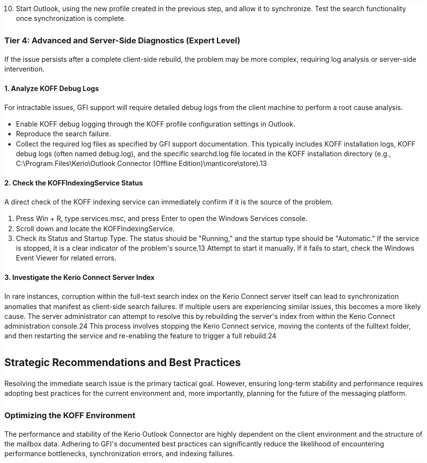10. Start Outlook, using the new profile created in the previous step, and allow it to synchronize. Test the search functionality once synchronization is complete.

### **Tier 4: Advanced and Server-Side Diagnostics (Expert Level)**

If the issue persists after a complete client-side rebuild, the problem may be more complex, requiring log analysis or server-side intervention.

#### **1\. Analyze KOFF Debug Logs**

For intractable issues, GFI support will require detailed debug logs from the client machine to perform a root cause analysis.

* Enable KOFF debug logging through the KOFF profile configuration settings in Outlook.  
* Reproduce the search failure.  
* Collect the required log files as specified by GFI support documentation. This typically includes KOFF installation logs, KOFF debug logs (often named debug.log), and the specific searchd.log file located in the KOFF installation directory (e.g., C:\\Program Files\\Kerio\\Outlook Connector (Offline Edition)\\manticore\\store).13

#### **2\. Check the KOFFIndexingService Status**

A direct check of the KOFF indexing service can immediately confirm if it is the source of the problem.

1. Press Win \+ R, type services.msc, and press Enter to open the Windows Services console.  
2. Scroll down and locate the KOFFIndexingService.  
3. Check its Status and Startup Type. The status should be "Running," and the startup type should be "Automatic." If the service is stopped, it is a clear indicator of the problem's source.13 Attempt to start it manually. If it fails to start, check the Windows Event Viewer for related errors.

#### **3\. Investigate the Kerio Connect Server Index**

In rare instances, corruption within the full-text search index on the Kerio Connect server itself can lead to synchronization anomalies that manifest as client-side search failures. If multiple users are experiencing similar issues, this becomes a more likely cause. The server administrator can attempt to resolve this by rebuilding the server's index from within the Kerio Connect administration console.24 This process involves stopping the Kerio Connect service, moving the contents of the fulltext folder, and then restarting the service and re-enabling the feature to trigger a full rebuild.24

## **Strategic Recommendations and Best Practices**

Resolving the immediate search issue is the primary tactical goal. However, ensuring long-term stability and performance requires adopting best practices for the current environment and, more importantly, planning for the future of the messaging platform.

### **Optimizing the KOFF Environment**

The performance and stability of the Kerio Outlook Connector are highly dependent on the client environment and the structure of the mailbox data. Adhering to GFI's documented best practices can significantly reduce the likelihood of encountering performance bottlenecks, synchronization errors, and indexing failures.
